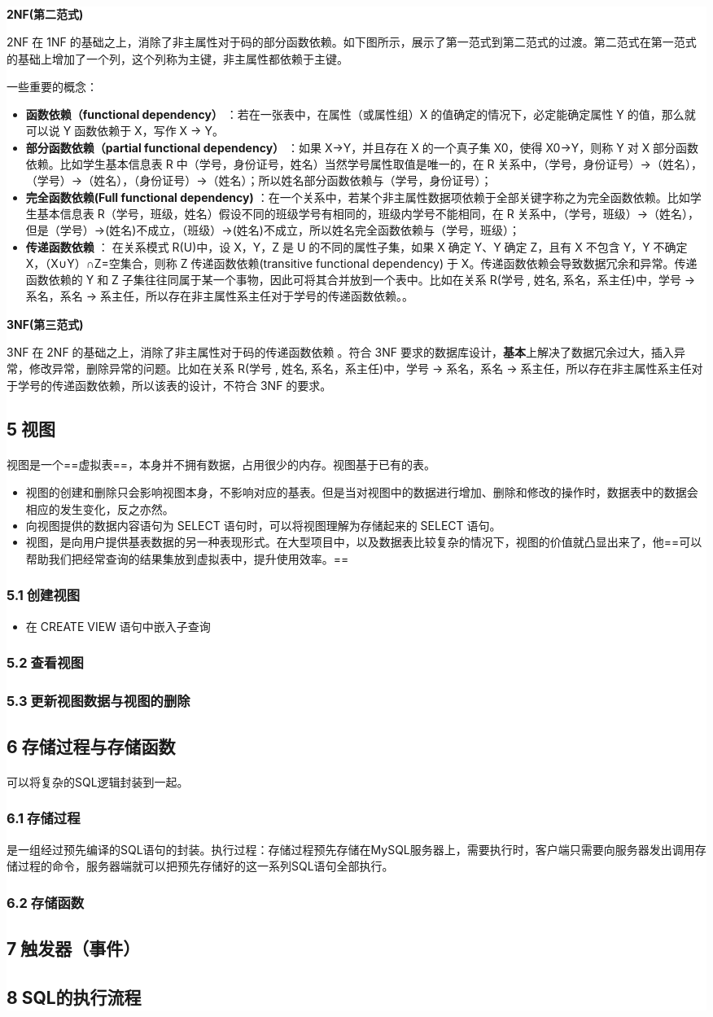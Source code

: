 **2NF(第二范式)**

2NF 在 1NF 的基础之上，消除了非主属性对于码的部分函数依赖。如下图所示，展示了第一范式到第二范式的过渡。第二范式在第一范式的基础上增加了一个列，这个列称为主键，非主属性都依赖于主键。

一些重要的概念：

- **函数依赖（functional dependency）** ：若在一张表中，在属性（或属性组）X 的值确定的情况下，必定能确定属性 Y 的值，那么就可以说 Y 函数依赖于 X，写作 X → Y。
- **部分函数依赖（partial functional dependency）** ：如果 X→Y，并且存在 X 的一个真子集 X0，使得 X0→Y，则称 Y 对 X 部分函数依赖。比如学生基本信息表 R 中（学号，身份证号，姓名）当然学号属性取值是唯一的，在 R 关系中，（学号，身份证号）->（姓名），（学号）->（姓名），（身份证号）->（姓名）；所以姓名部分函数依赖与（学号，身份证号）；
- **完全函数依赖(Full functional dependency)** ：在一个关系中，若某个非主属性数据项依赖于全部关键字称之为完全函数依赖。比如学生基本信息表 R（学号，班级，姓名）假设不同的班级学号有相同的，班级内学号不能相同，在 R 关系中，（学号，班级）->（姓名），但是（学号）->(姓名)不成立，（班级）->(姓名)不成立，所以姓名完全函数依赖与（学号，班级）；
- **传递函数依赖** ： 在关系模式 R(U)中，设 X，Y，Z 是 U 的不同的属性子集，如果 X 确定 Y、Y 确定 Z，且有 X 不包含 Y，Y 不确定 X，（X∪Y）∩Z=空集合，则称 Z 传递函数依赖(transitive functional dependency) 于 X。传递函数依赖会导致数据冗余和异常。传递函数依赖的 Y 和 Z 子集往往同属于某一个事物，因此可将其合并放到一个表中。比如在关系 R(学号 , 姓名, 系名，系主任)中，学号 → 系名，系名 → 系主任，所以存在非主属性系主任对于学号的传递函数依赖。。

**3NF(第三范式)**

3NF 在 2NF 的基础之上，消除了非主属性对于码的传递函数依赖 。符合 3NF 要求的数据库设计，**基本**上解决了数据冗余过大，插入异常，修改异常，删除异常的问题。比如在关系 R(学号 , 姓名, 系名，系主任)中，学号 → 系名，系名 → 系主任，所以存在非主属性系主任对于学号的传递函数依赖，所以该表的设计，不符合 3NF 的要求。

## 5 视图

视图是一个==虚拟表==，本身并不拥有数据，占用很少的内存。视图基于已有的表。

- 视图的创建和删除只会影响视图本身，不影响对应的基表。但是当对视图中的数据进行增加、删除和修改的操作时，数据表中的数据会相应的发生变化，反之亦然。
- 向视图提供的数据内容语句为 SELECT 语句时，可以将视图理解为存储起来的 SELECT 语句。
- 视图，是向用户提供基表数据的另一种表现形式。在大型项目中，以及数据表比较复杂的情况下，视图的价值就凸显出来了，他==可以帮助我们把经常查询的结果集放到虚拟表中，提升使用效率。==

### 5.1 创建视图

- 在 CREATE VIEW 语句中嵌入子查询

### 5.2 查看视图

### 5.3 更新视图数据与视图的删除

## 6 存储过程与存储函数

可以将复杂的SQL逻辑封装到一起。

### 6.1 存储过程

是一组经过预先编译的SQL语句的封装。执行过程：存储过程预先存储在MySQL服务器上，需要执行时，客户端只需要向服务器发出调用存储过程的命令，服务器端就可以把预先存储好的这一系列SQL语句全部执行。

### 6.2 存储函数

## 7 触发器（事件）

## 8 SQL的执行流程
